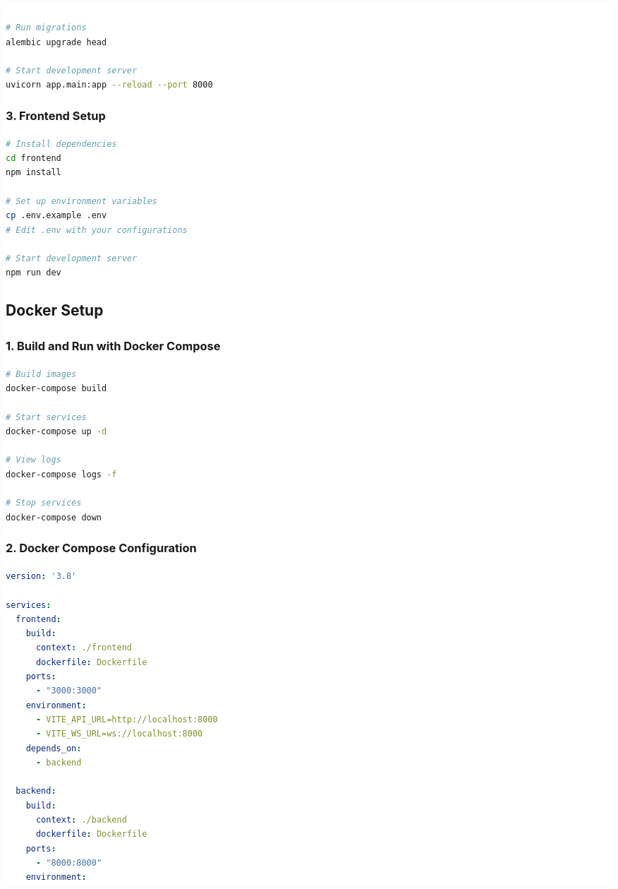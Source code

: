 ```bash

# Run migrations
alembic upgrade head

# Start development server
uvicorn app.main:app --reload --port 8000
```

### 3. Frontend Setup
```bash
# Install dependencies
cd frontend
npm install

# Set up environment variables
cp .env.example .env
# Edit .env with your configurations

# Start development server
npm run dev
```

## Docker Setup

### 1. Build and Run with Docker Compose
```bash
# Build images
docker-compose build

# Start services
docker-compose up -d

# View logs
docker-compose logs -f

# Stop services
docker-compose down
```

### 2. Docker Compose Configuration
```yaml
version: '3.8'

services:
  frontend:
    build:
      context: ./frontend
      dockerfile: Dockerfile
    ports:
      - "3000:3000"
    environment:
      - VITE_API_URL=http://localhost:8000
      - VITE_WS_URL=ws://localhost:8000
    depends_on:
      - backend

  backend:
    build:
      context: ./backend
      dockerfile: Dockerfile
    ports:
      - "8000:8000"
    environment:
```